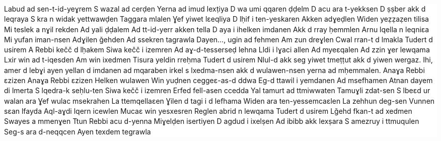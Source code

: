 Labud ad sen-t-id-yeɣrem
S wazal ad cerḍen
Yerna ad imud lexṭiya
D wa umi qqaren ḍḍelm
D acu ara t-yekksen
D ṣṣber akk d leqraya
S kra n widak yettwawḍen Taggara mlalen
Ɣef yiwet lɛeqliya
D lḥif i ten-yeskaren
Akken adɣeḍlen
Widen yeẓẓaẓen tilisa
Mi teslek a nɣil rekden
Ad yali ḍḍalem
Ad tt-id-yerr akken tella
D aya i ihelken imdanen
Akk d rray ḥemmlen
Arnu lqella n leqniɛa
Mi yufan iman-nsen
Adɣilen ǧehden
Ad ssekren tagrawla
Dayen…, ugin ad fehmen
Am zun dreɣlen
Cwal rran-t d lmakla
Tudert d usirem
A Rebbi kečč d lḥakem
Siwa kečč i izemren
Ad aɣ-d-tesserseḍ lehna
Lldi i lɣaci allen Ad myeɛqalen
Ad zzin  ɣer lewqama
Lxir win ad t-iqesden
Am win ixedmen
Tisura yeldin rreḥma
Tudert d usirem
Nlul-d akk seg yiwet tmeṭṭut akk d yiwen wergaz. Ihi,
amer d lebɣi ayen yellan d imdanen ad mqaraben irkel s
lxedma-nsen akk d wulawen-nsen yerna ad mḥemmalen.
Anaɣa Rebbi ɛzizen
Anaɣa Rebbi ɛzizen Helken wulawen
Win yuḍnen ceggeɛ-as-d ddwa
Eg-d ttawil i yemdanen Ad msefhamen
Atnan dayem di lmerta
S lqedra-k seḥlu-ten
Siwa kečč i izemren
Erfed fell-asen ccedda
Yal tamurt ad ttmiwwaten Tamuɣli zdat-sen
S lbeɛd ur walan ara
Ɣef wulac msekrahen La ttemqellaɛen
Ɣilen d tagi i d lefhama
Widen ara ten-yessemcaɛlen
La zehhun deg-sen
Vunnen sɛan lfayda
Aql-aɣdi lqern icewlen
Mucaɛ win yesxesren
Reglen abrid n lewqama
Tudert d usirem
Lǧehd fkan-t ad xedmen
Swayes a mmenɣen
Ttun Rebbi acu d-yenna
Miɣelḍen isertiyen
D agdud i ixelṣen
Ad ibibb akk lexṣara
S amezruy i ttmuqulen
Seg-s ara d-neqqcen
Ayen texdem tegrawla